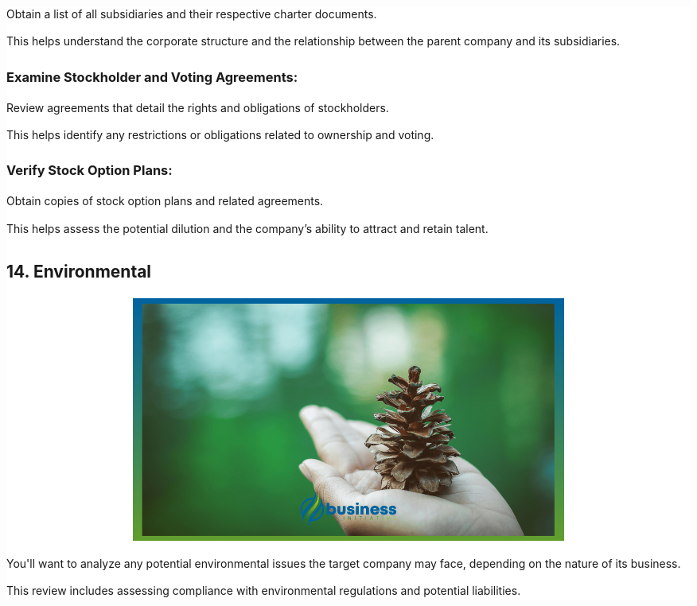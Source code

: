 Obtain a list of all subsidiaries and their respective charter documents. 

This helps understand the corporate structure and the relationship between the parent company and its subsidiaries.

### Examine Stockholder and Voting Agreements:

Review agreements that detail the rights and obligations of stockholders. 

This helps identify any restrictions or obligations related to ownership and voting.

### Verify Stock Option Plans:
<a id="environmental"> 

Obtain copies of stock option plans and related agreements. 

This helps assess the potential dilution and the company’s ability to attract and retain talent.

## 14. Environmental

<center>
<img alt="imagename" src="/images/content/environmental.png" title="imagetitle" style="width: 63%; height: 63%">
</center>

You'll want to analyze any potential environmental issues the target company may face, depending on the nature of its business. 

This review includes assessing compliance with environmental regulations and potential liabilities.
